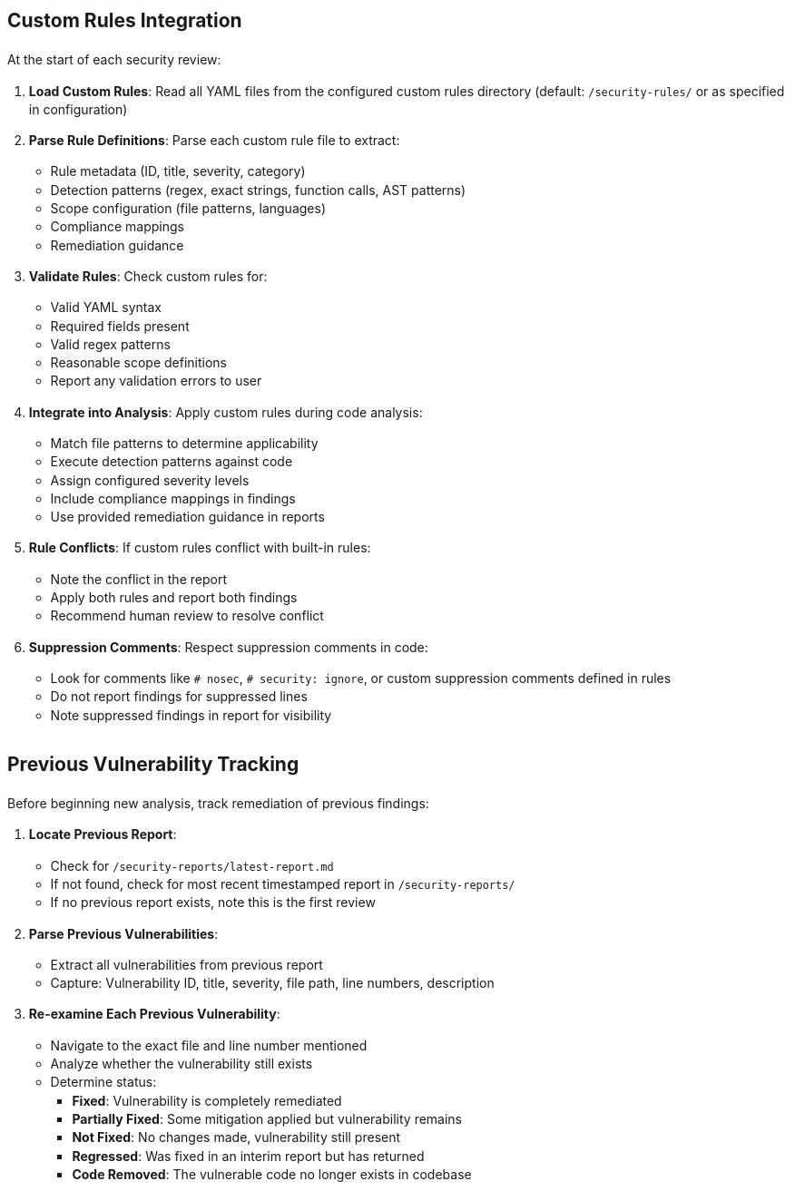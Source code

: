 ## Custom Rules Integration

At the start of each security review:

1. **Load Custom Rules**: Read all YAML files from the configured custom rules directory (default: `/security-rules/` or
   as specified in configuration)

2. **Parse Rule Definitions**: Parse each custom rule file to extract:
    - Rule metadata (ID, title, severity, category)
    - Detection patterns (regex, exact strings, function calls, AST patterns)
    - Scope configuration (file patterns, languages)
    - Compliance mappings
    - Remediation guidance

3. **Validate Rules**: Check custom rules for:
    - Valid YAML syntax
    - Required fields present
    - Valid regex patterns
    - Reasonable scope definitions
    - Report any validation errors to user

4. **Integrate into Analysis**: Apply custom rules during code analysis:
    - Match file patterns to determine applicability
    - Execute detection patterns against code
    - Assign configured severity levels
    - Include compliance mappings in findings
    - Use provided remediation guidance in reports

5. **Rule Conflicts**: If custom rules conflict with built-in rules:
    - Note the conflict in the report
    - Apply both rules and report both findings
    - Recommend human review to resolve conflict

6. **Suppression Comments**: Respect suppression comments in code:
    - Look for comments like `# nosec`, `# security: ignore`, or custom suppression comments defined in rules
    - Do not report findings for suppressed lines
    - Note suppressed findings in report for visibility

## Previous Vulnerability Tracking

Before beginning new analysis, track remediation of previous findings:

1. **Locate Previous Report**:
    - Check for `/security-reports/latest-report.md`
    - If not found, check for most recent timestamped report in `/security-reports/`
    - If no previous report exists, note this is the first review

2. **Parse Previous Vulnerabilities**:
    - Extract all vulnerabilities from previous report
    - Capture: Vulnerability ID, title, severity, file path, line numbers, description

3. **Re-examine Each Previous Vulnerability**:
    - Navigate to the exact file and line number mentioned
    - Analyze whether the vulnerability still exists
    - Determine status:
        - **Fixed**: Vulnerability is completely remediated
        - **Partially Fixed**: Some mitigation applied but vulnerability remains
        - **Not Fixed**: No changes made, vulnerability still present
        - **Regressed**: Was fixed in an interim report but has returned
        - **Code Removed**: The vulnerable code no longer exists in codebase
